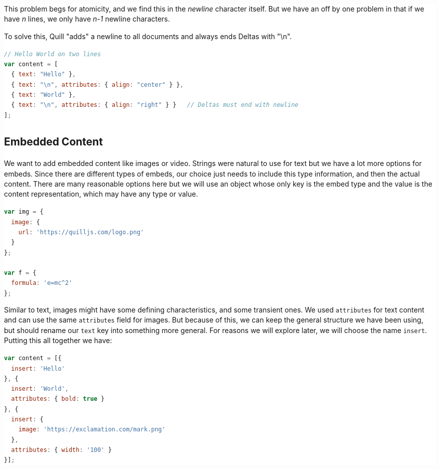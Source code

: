 This problem begs for atomicity, and we find this in the *newline* character itself. But we have an off by one problem in that if we have *n* lines, we only have *n-1* newline characters.

To solve this, Quill "adds" a newline to all documents and always ends Deltas with "\n".

```javascript
// Hello World on two lines
var content = [
  { text: "Hello" },
  { text: "\n", attributes: { align: "center" } },
  { text: "World" },
  { text: "\n", attributes: { align: "right" } }   // Deltas must end with newline
];
```


## Embedded Content

We want to add embedded content like images or video. Strings were natural to use for text but we have a lot more options for embeds. Since there are different types of embeds, our choice just needs to include this type information, and then the actual content. There are many reasonable options here but we will use an object whose only key is the embed type and the value is the content representation, which may have any type or value.

```javascript
var img = {
  image: {
    url: 'https://quilljs.com/logo.png'
  }
};

var f = {
  formula: 'e=mc^2'
};
```

Similar to text, images might have some defining characteristics, and some transient ones. We used `attributes` for text content and can use the same `attributes` field for images. But because of this, we can keep the general structure we have been using, but should rename our `text` key into something more general. For reasons we will explore later, we will choose the name `insert`. Putting this all together we have:

```javascript
var content = [{
  insert: 'Hello'
}, {
  insert: 'World',
  attributes: { bold: true }
}, {
  insert: {
    image: 'https://exclamation.com/mark.png'
  },
  attributes: { width: '100' }
}];
```
